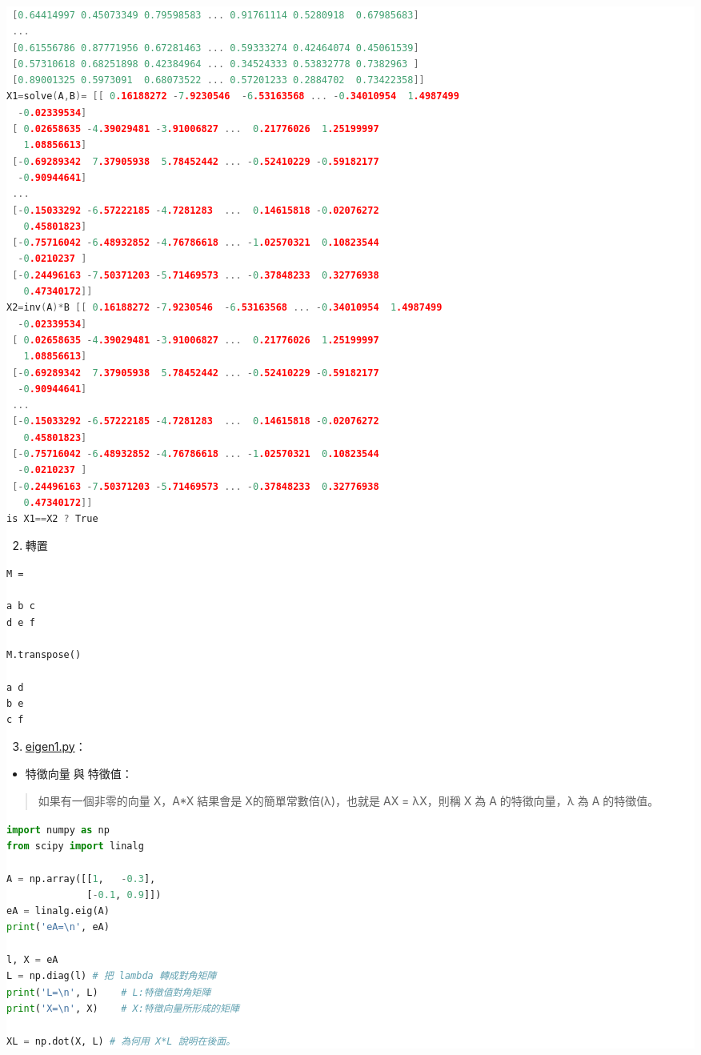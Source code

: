 ```c
 [0.64414997 0.45073349 0.79598583 ... 0.91761114 0.5280918  0.67985683]
 ...
 [0.61556786 0.87771956 0.67281463 ... 0.59333274 0.42464074 0.45061539]
 [0.57310618 0.68251898 0.42384964 ... 0.34524333 0.53832778 0.7382963 ]
 [0.89001325 0.5973091  0.68073522 ... 0.57201233 0.2884702  0.73422358]]
X1=solve(A,B)= [[ 0.16188272 -7.9230546  -6.53163568 ... -0.34010954  1.4987499
  -0.02339534]
 [ 0.02658635 -4.39029481 -3.91006827 ...  0.21776026  1.25199997
   1.08856613]
 [-0.69289342  7.37905938  5.78452442 ... -0.52410229 -0.59182177
  -0.90944641]
 ...
 [-0.15033292 -6.57222185 -4.7281283  ...  0.14615818 -0.02076272
   0.45801823]
 [-0.75716042 -6.48932852 -4.76786618 ... -1.02570321  0.10823544
  -0.0210237 ]
 [-0.24496163 -7.50371203 -5.71469573 ... -0.37848233  0.32776938
   0.47340172]]
X2=inv(A)*B [[ 0.16188272 -7.9230546  -6.53163568 ... -0.34010954  1.4987499
  -0.02339534]
 [ 0.02658635 -4.39029481 -3.91006827 ...  0.21776026  1.25199997
   1.08856613]
 [-0.69289342  7.37905938  5.78452442 ... -0.52410229 -0.59182177
  -0.90944641]
 ...
 [-0.15033292 -6.57222185 -4.7281283  ...  0.14615818 -0.02076272
   0.45801823]
 [-0.75716042 -6.48932852 -4.76786618 ... -1.02570321  0.10823544
  -0.0210237 ]
 [-0.24496163 -7.50371203 -5.71469573 ... -0.37848233  0.32776938
   0.47340172]]
is X1==X2 ? True
```
2. 轉置
```md
M = 

a b c
d e f

M.transpose()

a d
b e
c f
```
3. [eigen1.py](https://github.com/ccccourse/ai/blob/master/python/08-scientific/matrix/eigen1.py)：
* 特徵向量 與 特徵值：
> 如果有一個非零的向量 X，A*X 結果會是 X的簡單常數倍(λ)，也就是 AX = λX，則稱 X 為 A 的特徵向量，λ 為 A 的特徵值。
```py
import numpy as np
from scipy import linalg

A = np.array([[1,   -0.3], 
              [-0.1, 0.9]])
eA = linalg.eig(A)
print('eA=\n', eA)

l, X = eA
L = np.diag(l) # 把 lambda 轉成對角矩陣
print('L=\n', L)    # L:特徵值對角矩陣
print('X=\n', X)    # X:特徵向量所形成的矩陣

XL = np.dot(X, L) # 為何用 X*L 說明在後面。
```